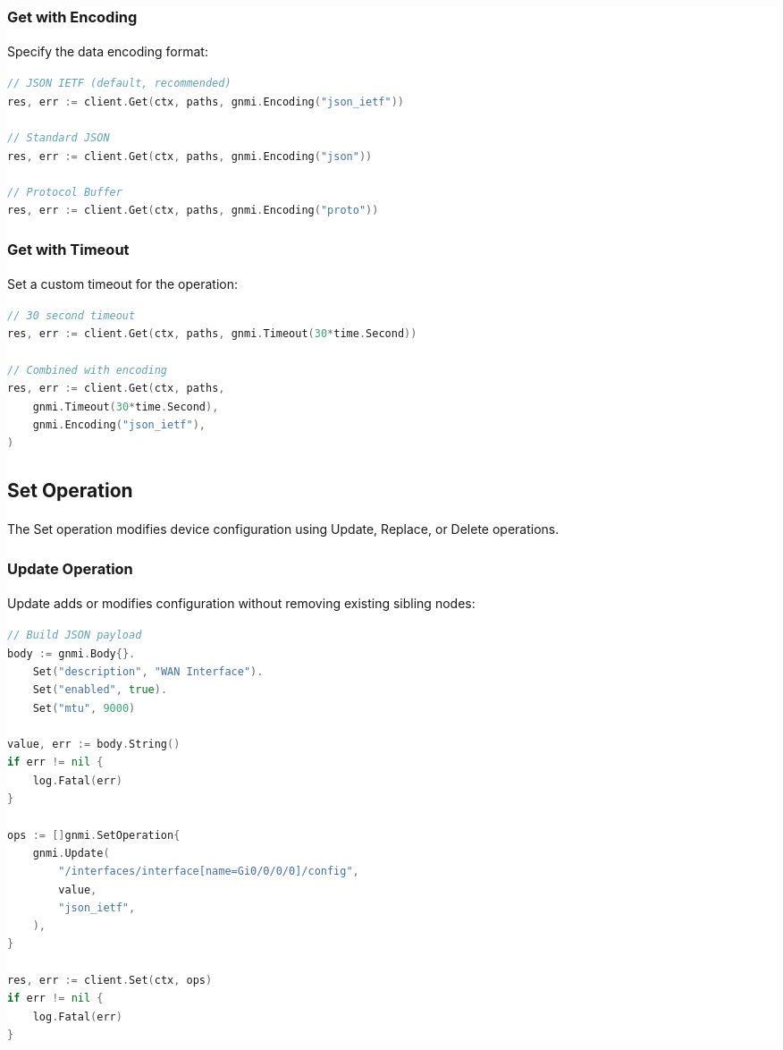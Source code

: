### Get with Encoding

Specify the data encoding format:

```go
// JSON IETF (default, recommended)
res, err := client.Get(ctx, paths, gnmi.Encoding("json_ietf"))

// Standard JSON
res, err := client.Get(ctx, paths, gnmi.Encoding("json"))

// Protocol Buffer
res, err := client.Get(ctx, paths, gnmi.Encoding("proto"))
```

### Get with Timeout

Set a custom timeout for the operation:

```go
// 30 second timeout
res, err := client.Get(ctx, paths, gnmi.Timeout(30*time.Second))

// Combined with encoding
res, err := client.Get(ctx, paths,
    gnmi.Timeout(30*time.Second),
    gnmi.Encoding("json_ietf"),
)
```

## Set Operation

The Set operation modifies device configuration using Update, Replace, or Delete operations.

### Update Operation

Update adds or modifies configuration without removing existing sibling nodes:

```go
// Build JSON payload
body := gnmi.Body{}.
    Set("description", "WAN Interface").
    Set("enabled", true).
    Set("mtu", 9000)

value, err := body.String()
if err != nil {
    log.Fatal(err)
}

ops := []gnmi.SetOperation{
    gnmi.Update(
        "/interfaces/interface[name=Gi0/0/0/0]/config",
        value,
        "json_ietf",
    ),
}

res, err := client.Set(ctx, ops)
if err != nil {
    log.Fatal(err)
}
```
